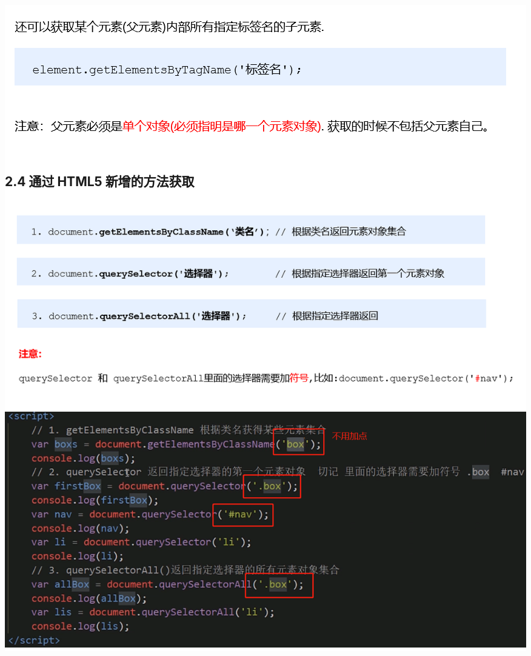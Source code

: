![image-20220523170633370](../../图片/image-20220523170633370.png)

## **2.4** **通过** **HTML5** **新增的方法获取**

![image-20220523170701606](../../图片/image-20220523170701606.png)

![image-20220524162537975](../../图片/image-20220524162537975.png)
